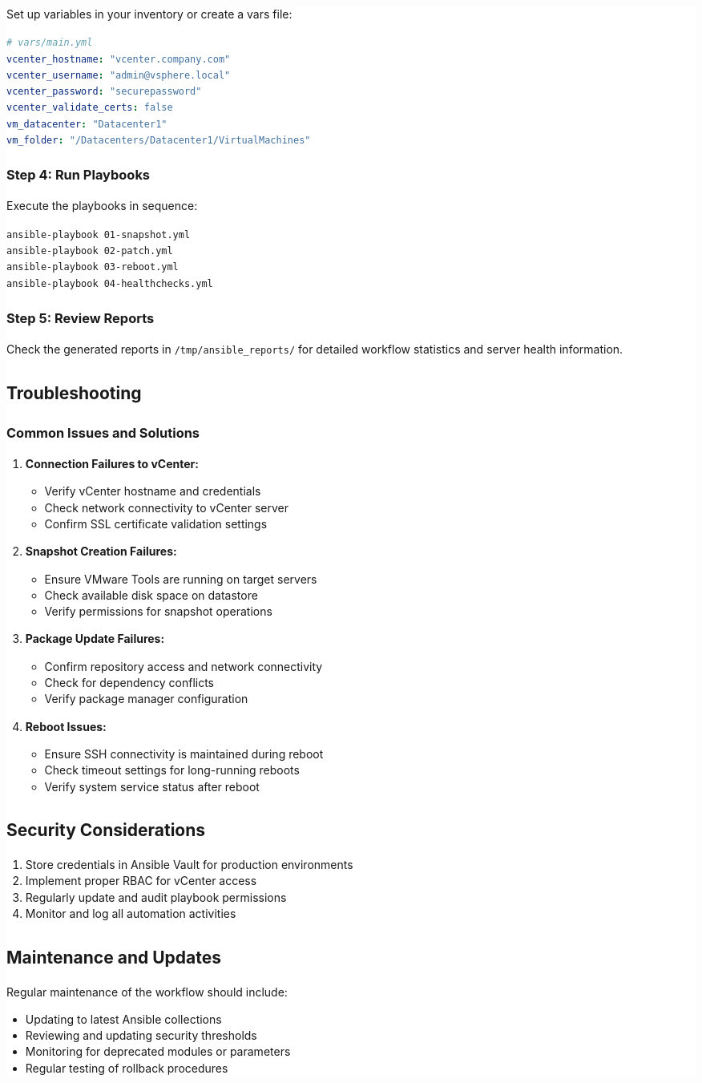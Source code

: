 Set up variables in your inventory or create a vars file:
```yaml
# vars/main.yml
vcenter_hostname: "vcenter.company.com"
vcenter_username: "admin@vsphere.local"
vcenter_password: "securepassword"
vcenter_validate_certs: false
vm_datacenter: "Datacenter1"
vm_folder: "/Datacenters/Datacenter1/VirtualMachines"
```

### Step 4: Run Playbooks

Execute the playbooks in sequence:
```bash
ansible-playbook 01-snapshot.yml
ansible-playbook 02-patch.yml
ansible-playbook 03-reboot.yml
ansible-playbook 04-healthchecks.yml
```

### Step 5: Review Reports

Check the generated reports in `/tmp/ansible_reports/` for detailed workflow statistics and server health information.

## Troubleshooting

### Common Issues and Solutions

1. **Connection Failures to vCenter:**
   - Verify vCenter hostname and credentials
   - Check network connectivity to vCenter server
   - Confirm SSL certificate validation settings

2. **Snapshot Creation Failures:**
   - Ensure VMware Tools are running on target servers
   - Check available disk space on datastore
   - Verify permissions for snapshot operations

3. **Package Update Failures:**
   - Confirm repository access and network connectivity
   - Check for dependency conflicts
   - Verify package manager configuration

4. **Reboot Issues:**
   - Ensure SSH connectivity is maintained during reboot
   - Check timeout settings for long-running reboots
   - Verify system service status after reboot

## Security Considerations

1. Store credentials in Ansible Vault for production environments
2. Implement proper RBAC for vCenter access
3. Regularly update and audit playbook permissions
4. Monitor and log all automation activities

## Maintenance and Updates

Regular maintenance of the workflow should include:
- Updating to latest Ansible collections
- Reviewing and updating security thresholds
- Monitoring for deprecated modules or parameters
- Regular testing of rollback procedures
